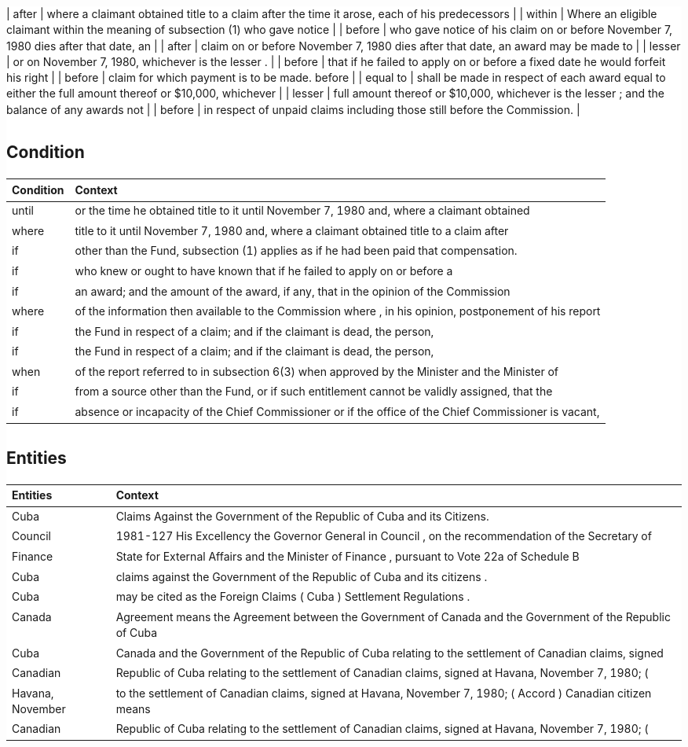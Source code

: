 | after         | where a claimant obtained title to a claim after the time it arose, each of his predecessors         |
| within        | Where an eligible claimant  within the meaning of subsection (1) who gave notice                     |
| before        | who gave notice of his claim on or before November 7, 1980 dies after that date, an                  |
| after         | claim on or before November 7, 1980 dies after that date, an award may be made to                    |
| lesser        | or on November 7, 1980, whichever is the lesser .                                                    |
| before        | that if he failed to apply on or before a fixed date he would forfeit his right                      |
| before        | claim for which payment is to be made. before                                                        |
| equal to      | shall be made in respect of each award equal to either the full amount thereof or $10,000, whichever |
| lesser        | full amount thereof or $10,000, whichever is the lesser ; and the balance of any awards not          |
| before        | in respect of unpaid claims including those still before  the Commission.                            |


## Condition
| Condition   | Context                                                                                                |
|:------------|:-------------------------------------------------------------------------------------------------------|
| until       | or the time he obtained title to it until November 7, 1980 and, where a claimant obtained              |
| where       | title to it until November 7, 1980 and, where a claimant obtained title to a claim after               |
| if          | other than the Fund, subsection (1) applies as if  he had been paid that compensation.                 |
| if          | who knew or ought to have known that if he failed to apply on or before a                              |
| if          | an award; and the amount of the award, if any, that in the opinion of the Commission                   |
| where       | of the information then available to the Commission where , in his opinion, postponement of his report |
| if          | the Fund in respect of a claim; and if  the claimant is dead, the person,                              |
| if          | the Fund in respect of a claim; and if  the claimant is dead, the person,                              |
| when        | of the report referred to in subsection 6(3) when approved by the Minister and the Minister of         |
| if          | from a source other than the Fund, or if such entitlement cannot be validly assigned, that the         |
| if          | absence or incapacity of the Chief Commissioner or if the office of the Chief Commissioner is vacant,  |


## Entities
| Entities         | Context                                                                                                              |
|:-----------------|:---------------------------------------------------------------------------------------------------------------------|
| Cuba             | Claims Against the Government of the Republic of Cuba  and its Citizens.                                             |
| Council          | 1981-127 His Excellency the Governor General in  Council , on the recommendation of the Secretary of                 |
| Finance          | State for External Affairs and the Minister of Finance , pursuant to Vote 22a of Schedule B                          |
| Cuba             | claims against the Government of the Republic of Cuba  and its citizens .                                            |
| Cuba             | may be cited as the Foreign Claims ( Cuba ) Settlement Regulations .                                                 |
| Canada           | Agreement means the Agreement between the Government of Canada and the Government of the Republic of Cuba            |
| Cuba             | Canada and the Government of the Republic of Cuba relating to the settlement of Canadian claims, signed              |
| Canadian         | Republic of Cuba relating to the settlement of Canadian claims, signed at Havana, November 7, 1980; (                |
| Havana, November | to the settlement of Canadian claims, signed at Havana, November 7, 1980; ( Accord ) Canadian citizen means          |
| Canadian         | Republic of Cuba relating to the settlement of Canadian claims, signed at Havana, November 7, 1980; (                |